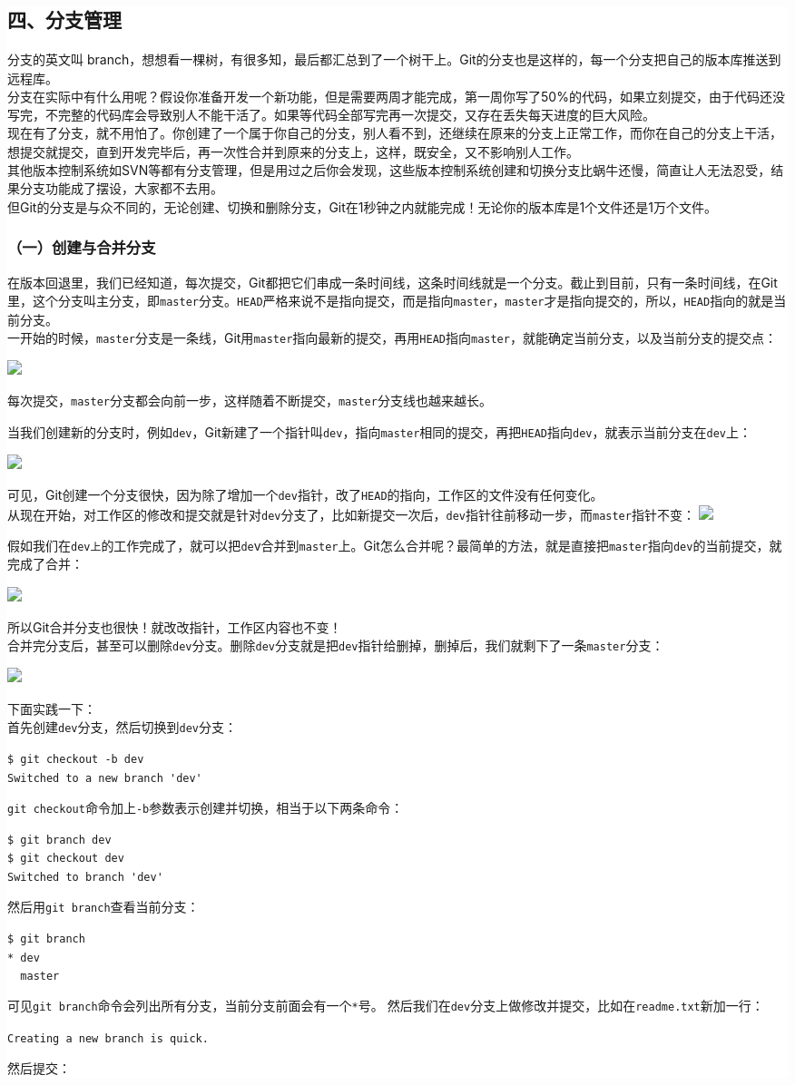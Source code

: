 



## 四、分支管理

分支的英文叫 branch，想想看一棵树，有很多知，最后都汇总到了一个树干上。Git的分支也是这样的，每一个分支把自己的版本库推送到远程库。
<br/>分支在实际中有什么用呢？假设你准备开发一个新功能，但是需要两周才能完成，第一周你写了50%的代码，如果立刻提交，由于代码还没写完，不完整的代码库会导致别人不能干活了。如果等代码全部写完再一次提交，又存在丢失每天进度的巨大风险。
<br/>现在有了分支，就不用怕了。你创建了一个属于你自己的分支，别人看不到，还继续在原来的分支上正常工作，而你在自己的分支上干活，想提交就提交，直到开发完毕后，再一次性合并到原来的分支上，这样，既安全，又不影响别人工作。
<br/>其他版本控制系统如SVN等都有分支管理，但是用过之后你会发现，这些版本控制系统创建和切换分支比蜗牛还慢，简直让人无法忍受，结果分支功能成了摆设，大家都不去用。
<br/>但Git的分支是与众不同的，无论创建、切换和删除分支，Git在1秒钟之内就能完成！无论你的版本库是1个文件还是1万个文件。


### （一）创建与合并分支
在版本回退里，我们已经知道，每次提交，Git都把它们串成一条时间线，这条时间线就是一个分支。截止到目前，只有一条时间线，在Git里，这个分支叫主分支，即`master`分支。`HEAD`严格来说不是指向提交，而是指向`master`，`master`才是指向提交的，所以，`HEAD`指向的就是当前分支。
<br/>一开始的时候，`master`分支是一条线，Git用`master`指向最新的提交，再用`HEAD`指向`master`，就能确定当前分支，以及当前分支的提交点：

<img src="https://cdn.liaoxuefeng.com/cdn/files/attachments/0013849087937492135fbf4bbd24dfcbc18349a8a59d36d000/0">

每次提交，`master`分支都会向前一步，这样随着不断提交，`master`分支线也越来越长。



当我们创建新的分支时，例如`dev`，Git新建了一个指针叫`dev`，指向`master`相同的提交，再把`HEAD`指向`dev`，就表示当前分支在`dev`上：


<img src="https://cdn.liaoxuefeng.com/cdn/files/attachments/001384908811773187a597e2d844eefb11f5cf5d56135ca000/0">

可见，Git创建一个分支很快，因为除了增加一个`dev`指针，改了`HEAD`的指向，工作区的文件没有任何变化。
<br/>从现在开始，对工作区的修改和提交就是针对`dev`分支了，比如新提交一次后，`dev`指针往前移动一步，而`master`指针不变：
<img src="https://cdn.liaoxuefeng.com/cdn/files/attachments/0013849088235627813efe7649b4f008900e5365bb72323000/0" />

假如我们在`dev上`的工作完成了，就可以把`de`v合并到`master`上。Git怎么合并呢？最简单的方法，就是直接把`master`指向`dev`的当前提交，就完成了合并：

<img src="https://cdn.liaoxuefeng.com/cdn/files/attachments/00138490883510324231a837e5d4aee844d3e4692ba50f5000/0" />

所以Git合并分支也很快！就改改指针，工作区内容也不变！
<br/>合并完分支后，甚至可以删除`dev`分支。删除`dev`分支就是把`dev`指针给删掉，删掉后，我们就剩下了一条`master`分支：

<img src="https://cdn.liaoxuefeng.com/cdn/files/attachments/001384908867187c83ca970bf0f46efa19badad99c40235000/0" />




下面实践一下：
<br/>   首先创建`dev`分支，然后切换到`dev`分支：
```
$ git checkout -b dev
Switched to a new branch 'dev'
```
`git checkout`命令加上`-b`参数表示创建并切换，相当于以下两条命令：
```
$ git branch dev
$ git checkout dev
Switched to branch 'dev'
```
然后用`git branch`查看当前分支：
```
$ git branch
* dev
  master
```
可见`git branch`命令会列出所有分支，当前分支前面会有一个`*`号。
然后我们在`dev`分支上做修改并提交，比如在`readme.txt`新加一行：
```
Creating a new branch is quick.
```
然后提交：